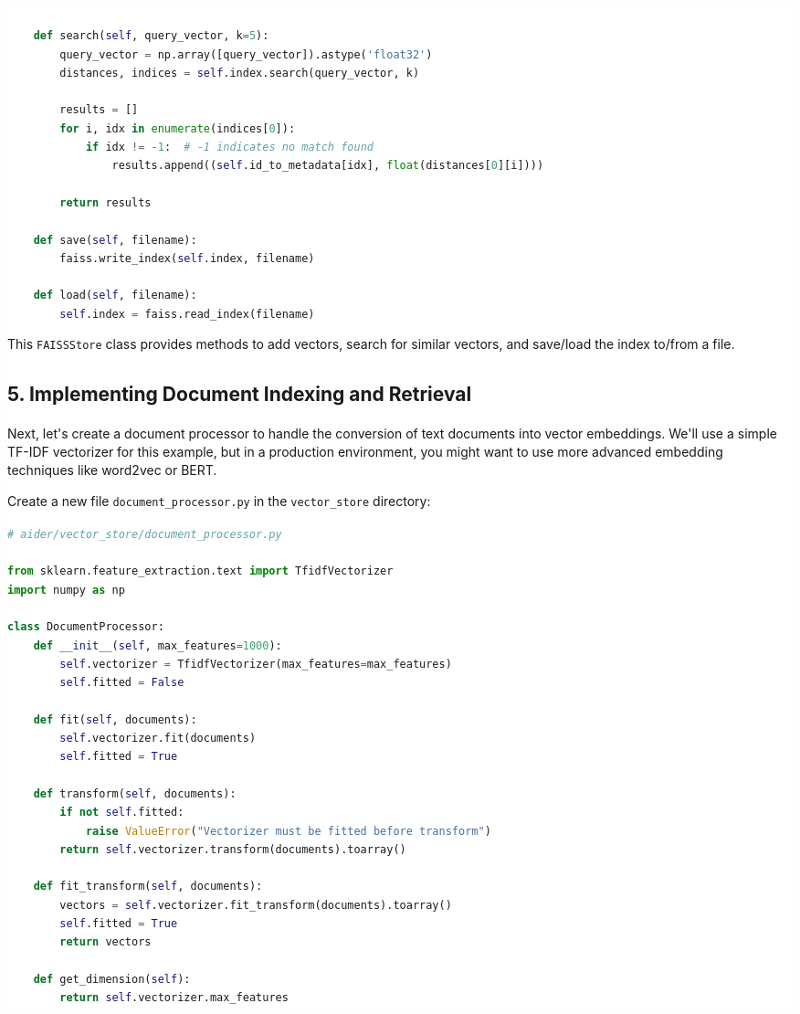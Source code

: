 ```python

    def search(self, query_vector, k=5):
        query_vector = np.array([query_vector]).astype('float32')
        distances, indices = self.index.search(query_vector, k)
        
        results = []
        for i, idx in enumerate(indices[0]):
            if idx != -1:  # -1 indicates no match found
                results.append((self.id_to_metadata[idx], float(distances[0][i])))
        
        return results

    def save(self, filename):
        faiss.write_index(self.index, filename)

    def load(self, filename):
        self.index = faiss.read_index(filename)
```

This `FAISSStore` class provides methods to add vectors, search for similar vectors, and save/load the index to/from a file.

## 5. Implementing Document Indexing and Retrieval <a name="implementing-document-indexing-and-retrieval"></a>

Next, let's create a document processor to handle the conversion of text documents into vector embeddings. We'll use a simple TF-IDF vectorizer for this example, but in a production environment, you might want to use more advanced embedding techniques like word2vec or BERT.

Create a new file `document_processor.py` in the `vector_store` directory:

```python
# aider/vector_store/document_processor.py

from sklearn.feature_extraction.text import TfidfVectorizer
import numpy as np

class DocumentProcessor:
    def __init__(self, max_features=1000):
        self.vectorizer = TfidfVectorizer(max_features=max_features)
        self.fitted = False

    def fit(self, documents):
        self.vectorizer.fit(documents)
        self.fitted = True

    def transform(self, documents):
        if not self.fitted:
            raise ValueError("Vectorizer must be fitted before transform")
        return self.vectorizer.transform(documents).toarray()

    def fit_transform(self, documents):
        vectors = self.vectorizer.fit_transform(documents).toarray()
        self.fitted = True
        return vectors

    def get_dimension(self):
        return self.vectorizer.max_features
```
